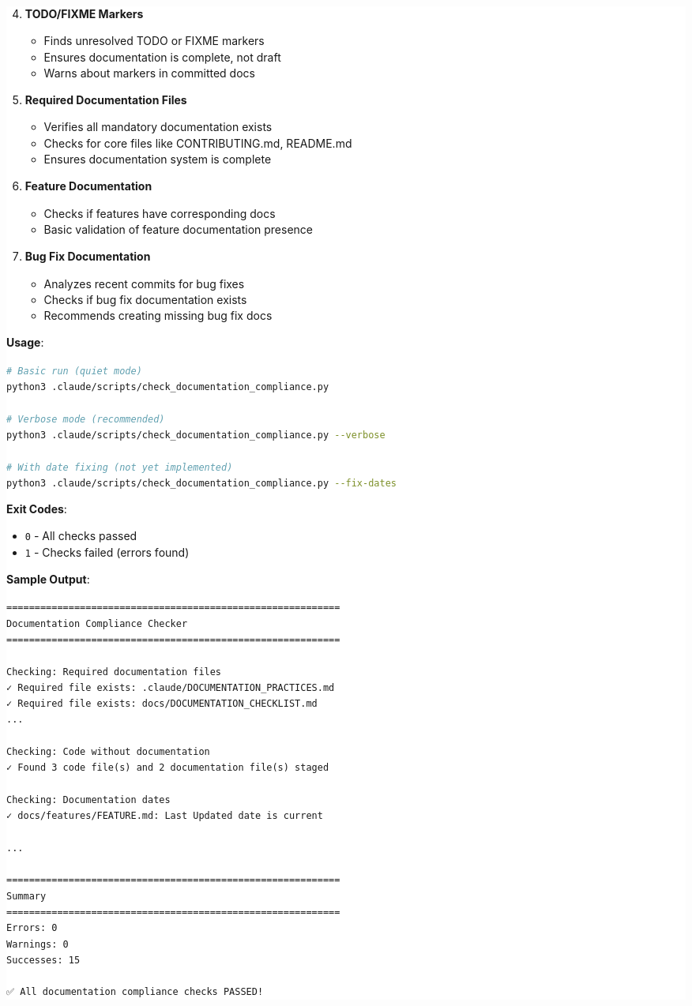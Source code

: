 4. **TODO/FIXME Markers**
   - Finds unresolved TODO or FIXME markers
   - Ensures documentation is complete, not draft
   - Warns about markers in committed docs

5. **Required Documentation Files**
   - Verifies all mandatory documentation exists
   - Checks for core files like CONTRIBUTING.md, README.md
   - Ensures documentation system is complete

6. **Feature Documentation**
   - Checks if features have corresponding docs
   - Basic validation of feature documentation presence

7. **Bug Fix Documentation**
   - Analyzes recent commits for bug fixes
   - Checks if bug fix documentation exists
   - Recommends creating missing bug fix docs

**Usage**:

```bash
# Basic run (quiet mode)
python3 .claude/scripts/check_documentation_compliance.py

# Verbose mode (recommended)
python3 .claude/scripts/check_documentation_compliance.py --verbose

# With date fixing (not yet implemented)
python3 .claude/scripts/check_documentation_compliance.py --fix-dates
```

**Exit Codes**:
- `0` - All checks passed
- `1` - Checks failed (errors found)

**Sample Output**:

```
===========================================================
Documentation Compliance Checker
===========================================================

Checking: Required documentation files
✓ Required file exists: .claude/DOCUMENTATION_PRACTICES.md
✓ Required file exists: docs/DOCUMENTATION_CHECKLIST.md
...

Checking: Code without documentation
✓ Found 3 code file(s) and 2 documentation file(s) staged

Checking: Documentation dates
✓ docs/features/FEATURE.md: Last Updated date is current

...

===========================================================
Summary
===========================================================
Errors: 0
Warnings: 0
Successes: 15

✅ All documentation compliance checks PASSED!
```

